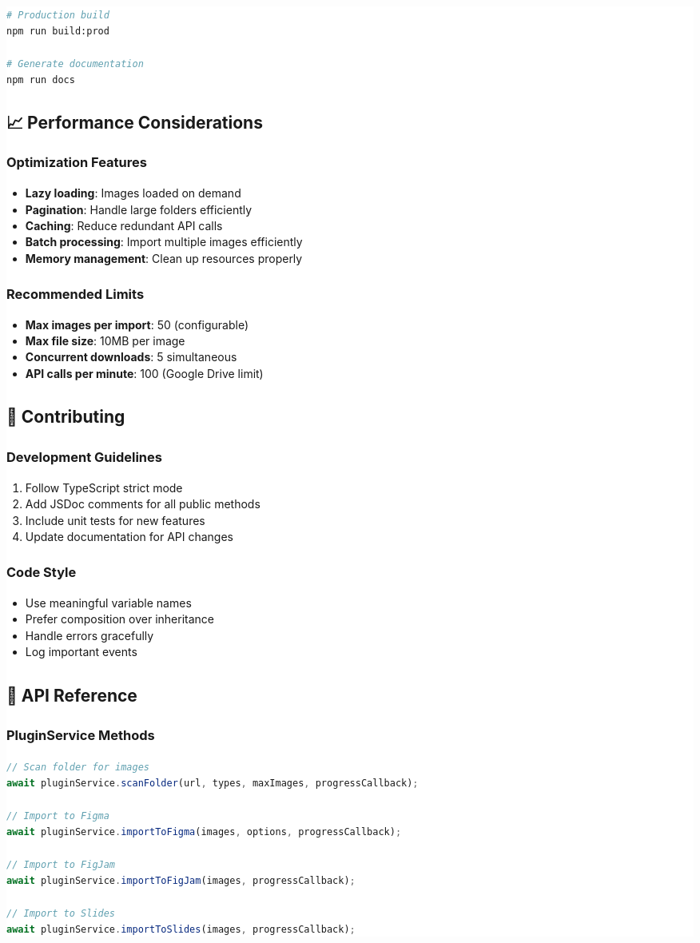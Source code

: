 ```bash
# Production build
npm run build:prod

# Generate documentation
npm run docs
```

## 📈 Performance Considerations

### Optimization Features

- **Lazy loading**: Images loaded on demand
- **Pagination**: Handle large folders efficiently
- **Caching**: Reduce redundant API calls
- **Batch processing**: Import multiple images efficiently
- **Memory management**: Clean up resources properly

### Recommended Limits

- **Max images per import**: 50 (configurable)
- **Max file size**: 10MB per image
- **Concurrent downloads**: 5 simultaneous
- **API calls per minute**: 100 (Google Drive limit)

## 🤝 Contributing

### Development Guidelines

1. Follow TypeScript strict mode
2. Add JSDoc comments for all public methods
3. Include unit tests for new features
4. Update documentation for API changes

### Code Style

- Use meaningful variable names
- Prefer composition over inheritance
- Handle errors gracefully
- Log important events

## 📝 API Reference

### PluginService Methods

```typescript
// Scan folder for images
await pluginService.scanFolder(url, types, maxImages, progressCallback);

// Import to Figma
await pluginService.importToFigma(images, options, progressCallback);

// Import to FigJam
await pluginService.importToFigJam(images, progressCallback);

// Import to Slides
await pluginService.importToSlides(images, progressCallback);
```
